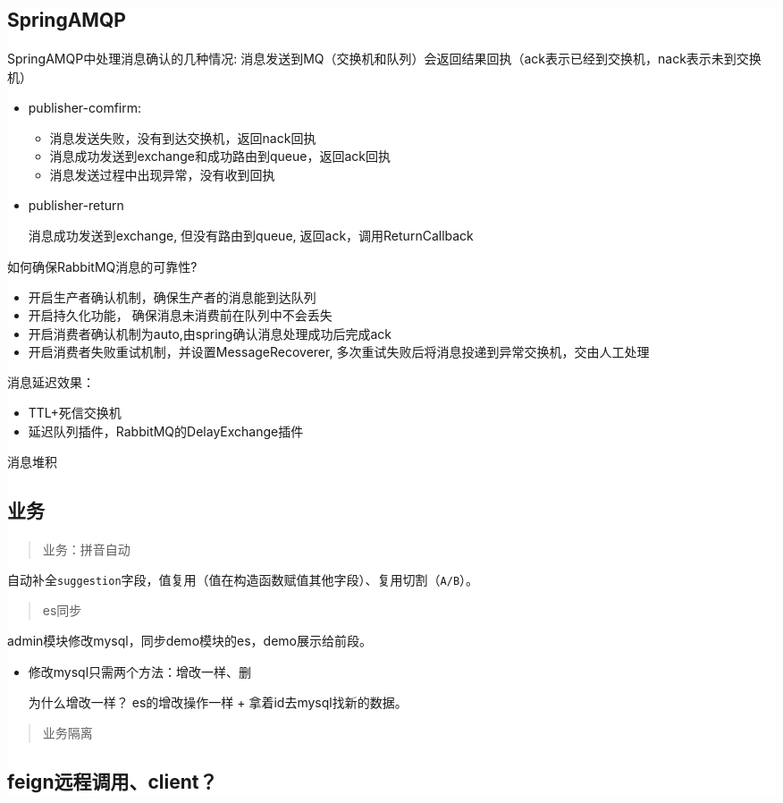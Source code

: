 ## SpringAMQP

SpringAMQP中处理消息确认的几种情况: 消息发送到MQ（交换机和队列）会返回结果回执（ack表示已经到交换机，nack表示未到交换机）
- publisher-comfirm:
  
    - 消息发送失败，没有到达交换机，返回nack回执
    - 消息成功发送到exchange和成功路由到queue，返回ack回执
    - 消息发送过程中出现异常，没有收到回执
- publisher-return
  
    消息成功发送到exchange, 但没有路由到queue, 返回ack，调用ReturnCallback

如何确保RabbitMQ消息的可靠性?
- 开启生产者确认机制，确保生产者的消息能到达队列
- 开启持久化功能， 确保消息未消费前在队列中不会丢失
- 开启消费者确认机制为auto,由spring确认消息处理成功后完成ack
- 开启消费者失败重试机制，并设置MessageRecoverer, 多次重试失败后将消息投递到异常交换机，交由人工处理


消息延迟效果：
- TTL+死信交换机
- 延迟队列插件，RabbitMQ的DelayExchange插件

消息堆积


## 业务

> 业务：拼音自动

自动补全`suggestion`字段，值复用（值在构造函数赋值其他字段）、复用切割（`A/B`）。

> es同步

admin模块修改mysql，同步demo模块的es，demo展示给前段。
- 修改mysql只需两个方法：增改一样、删
    
    为什么增改一样？ es的增改操作一样 + 拿着id去mysql找新的数据。

> 业务隔离

feign远程调用、client？
----


